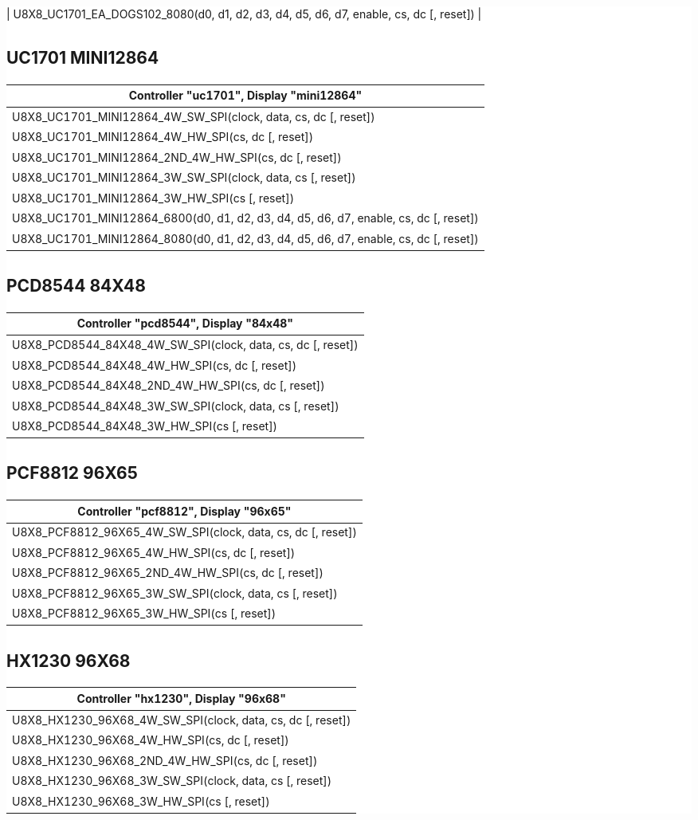 | U8X8_UC1701_EA_DOGS102_8080(d0, d1, d2, d3, d4, d5, d6, d7, enable, cs, dc [, reset]) |

## UC1701 MINI12864
| Controller "uc1701", Display "mini12864" |
|---|
| U8X8_UC1701_MINI12864_4W_SW_SPI(clock, data, cs, dc [, reset]) |
| U8X8_UC1701_MINI12864_4W_HW_SPI(cs, dc [, reset]) |
| U8X8_UC1701_MINI12864_2ND_4W_HW_SPI(cs, dc [, reset]) |
| U8X8_UC1701_MINI12864_3W_SW_SPI(clock, data, cs [, reset]) |
| U8X8_UC1701_MINI12864_3W_HW_SPI(cs [, reset]) |
| U8X8_UC1701_MINI12864_6800(d0, d1, d2, d3, d4, d5, d6, d7, enable, cs, dc [, reset]) |
| U8X8_UC1701_MINI12864_8080(d0, d1, d2, d3, d4, d5, d6, d7, enable, cs, dc [, reset]) |

## PCD8544 84X48
| Controller "pcd8544", Display "84x48" |
|---|
| U8X8_PCD8544_84X48_4W_SW_SPI(clock, data, cs, dc [, reset]) |
| U8X8_PCD8544_84X48_4W_HW_SPI(cs, dc [, reset]) |
| U8X8_PCD8544_84X48_2ND_4W_HW_SPI(cs, dc [, reset]) |
| U8X8_PCD8544_84X48_3W_SW_SPI(clock, data, cs [, reset]) |
| U8X8_PCD8544_84X48_3W_HW_SPI(cs [, reset]) |

## PCF8812 96X65
| Controller "pcf8812", Display "96x65" |
|---|
| U8X8_PCF8812_96X65_4W_SW_SPI(clock, data, cs, dc [, reset]) |
| U8X8_PCF8812_96X65_4W_HW_SPI(cs, dc [, reset]) |
| U8X8_PCF8812_96X65_2ND_4W_HW_SPI(cs, dc [, reset]) |
| U8X8_PCF8812_96X65_3W_SW_SPI(clock, data, cs [, reset]) |
| U8X8_PCF8812_96X65_3W_HW_SPI(cs [, reset]) |

## HX1230 96X68
| Controller "hx1230", Display "96x68" |
|---|
| U8X8_HX1230_96X68_4W_SW_SPI(clock, data, cs, dc [, reset]) |
| U8X8_HX1230_96X68_4W_HW_SPI(cs, dc [, reset]) |
| U8X8_HX1230_96X68_2ND_4W_HW_SPI(cs, dc [, reset]) |
| U8X8_HX1230_96X68_3W_SW_SPI(clock, data, cs [, reset]) |
| U8X8_HX1230_96X68_3W_HW_SPI(cs [, reset]) |


[tocstart]: # (toc start)
[tocend]: # (toc end)